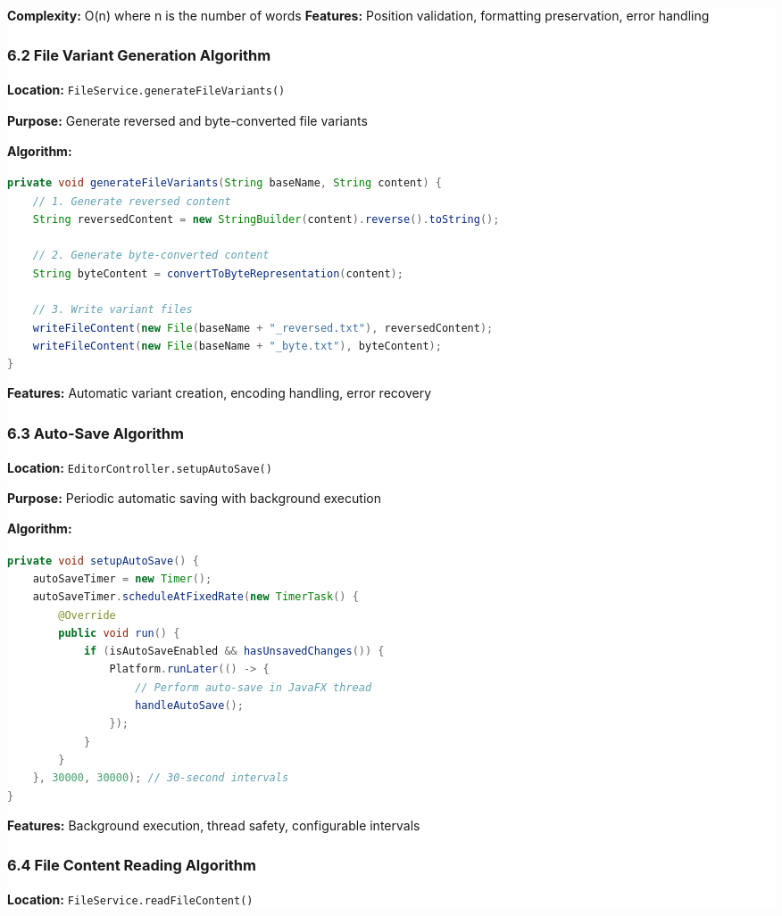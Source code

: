 **Complexity:** O(n) where n is the number of words
**Features:** Position validation, formatting preservation, error handling

### 6.2 File Variant Generation Algorithm

**Location:** `FileService.generateFileVariants()`

**Purpose:** Generate reversed and byte-converted file variants

**Algorithm:**
```java
private void generateFileVariants(String baseName, String content) {
    // 1. Generate reversed content
    String reversedContent = new StringBuilder(content).reverse().toString();
    
    // 2. Generate byte-converted content
    String byteContent = convertToByteRepresentation(content);
    
    // 3. Write variant files
    writeFileContent(new File(baseName + "_reversed.txt"), reversedContent);
    writeFileContent(new File(baseName + "_byte.txt"), byteContent);
}
```

**Features:** Automatic variant creation, encoding handling, error recovery

### 6.3 Auto-Save Algorithm

**Location:** `EditorController.setupAutoSave()`

**Purpose:** Periodic automatic saving with background execution

**Algorithm:**
```java
private void setupAutoSave() {
    autoSaveTimer = new Timer();
    autoSaveTimer.scheduleAtFixedRate(new TimerTask() {
        @Override
        public void run() {
            if (isAutoSaveEnabled && hasUnsavedChanges()) {
                Platform.runLater(() -> {
                    // Perform auto-save in JavaFX thread
                    handleAutoSave();
                });
            }
        }
    }, 30000, 30000); // 30-second intervals
}
```

**Features:** Background execution, thread safety, configurable intervals

### 6.4 File Content Reading Algorithm

**Location:** `FileService.readFileContent()`

